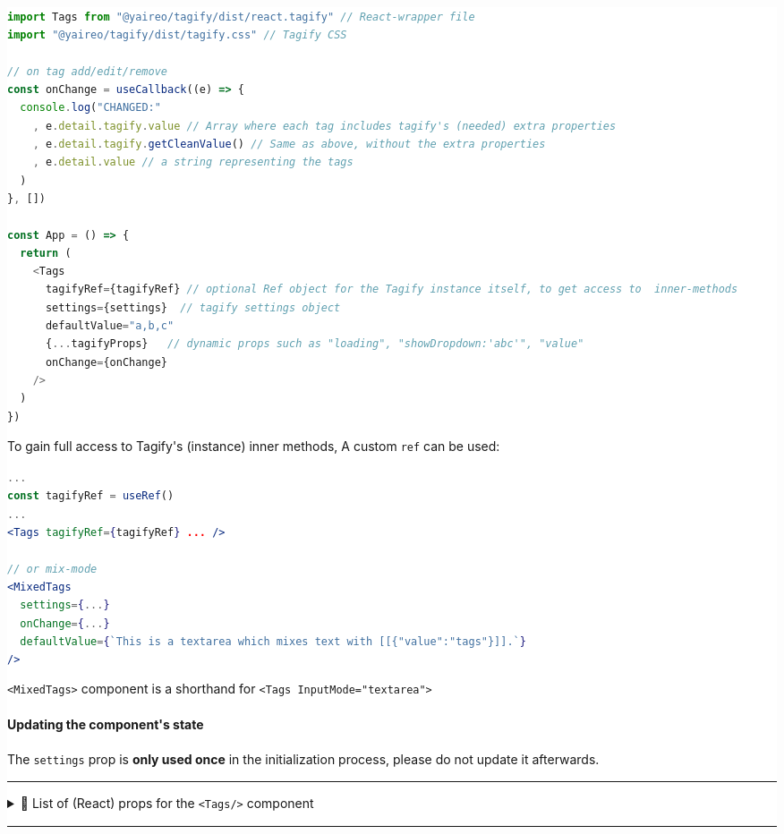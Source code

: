 ```javascript
import Tags from "@yaireo/tagify/dist/react.tagify" // React-wrapper file
import "@yaireo/tagify/dist/tagify.css" // Tagify CSS

// on tag add/edit/remove
const onChange = useCallback((e) => {
  console.log("CHANGED:"
    , e.detail.tagify.value // Array where each tag includes tagify's (needed) extra properties
    , e.detail.tagify.getCleanValue() // Same as above, without the extra properties
    , e.detail.value // a string representing the tags
  )
}, [])

const App = () => {
  return (
    <Tags
      tagifyRef={tagifyRef} // optional Ref object for the Tagify instance itself, to get access to  inner-methods
      settings={settings}  // tagify settings object
      defaultValue="a,b,c"
      {...tagifyProps}   // dynamic props such as "loading", "showDropdown:'abc'", "value"
      onChange={onChange}
    />
  )
})
```

To gain full access to Tagify's (instance) inner methods, A custom `ref` can be used:

```jsx
...
const tagifyRef = useRef()
...
<Tags tagifyRef={tagifyRef} ... />

// or mix-mode
<MixedTags
  settings={...}
  onChange={...}
  defaultValue={`This is a textarea which mixes text with [[{"value":"tags"}]].`}
/>
```

`<MixedTags>` component is a shorthand for `<Tags InputMode="textarea">`

#### Updating the component's state

The `settings` prop is **only used once** in the initialization process, please do not update it afterwards.

---
<details><summary>📖 List of (React) props for the <code>&lt;Tags/&gt;</code> component</summary></details>

---